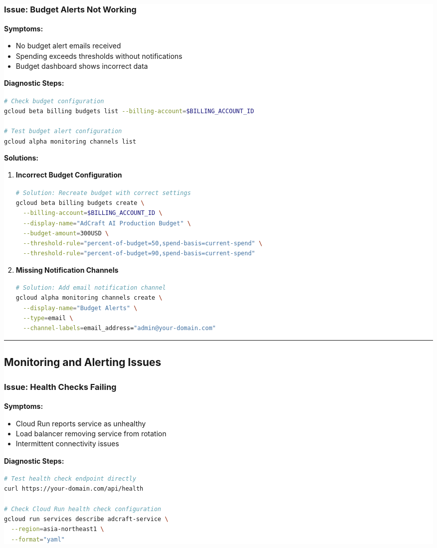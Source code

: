 ### Issue: Budget Alerts Not Working

**Symptoms:**
- No budget alert emails received
- Spending exceeds thresholds without notifications
- Budget dashboard shows incorrect data

**Diagnostic Steps:**
```bash
# Check budget configuration
gcloud beta billing budgets list --billing-account=$BILLING_ACCOUNT_ID

# Test budget alert configuration
gcloud alpha monitoring channels list
```

**Solutions:**

1. **Incorrect Budget Configuration**
   ```bash
   # Solution: Recreate budget with correct settings
   gcloud beta billing budgets create \
     --billing-account=$BILLING_ACCOUNT_ID \
     --display-name="AdCraft AI Production Budget" \
     --budget-amount=300USD \
     --threshold-rule="percent-of-budget=50,spend-basis=current-spend" \
     --threshold-rule="percent-of-budget=90,spend-basis=current-spend"
   ```

2. **Missing Notification Channels**
   ```bash
   # Solution: Add email notification channel
   gcloud alpha monitoring channels create \
     --display-name="Budget Alerts" \
     --type=email \
     --channel-labels=email_address="admin@your-domain.com"
   ```

---

## Monitoring and Alerting Issues

### Issue: Health Checks Failing

**Symptoms:**
- Cloud Run reports service as unhealthy
- Load balancer removing service from rotation
- Intermittent connectivity issues

**Diagnostic Steps:**
```bash
# Test health check endpoint directly
curl https://your-domain.com/api/health

# Check Cloud Run health check configuration
gcloud run services describe adcraft-service \
  --region=asia-northeast1 \
  --format="yaml"
```
